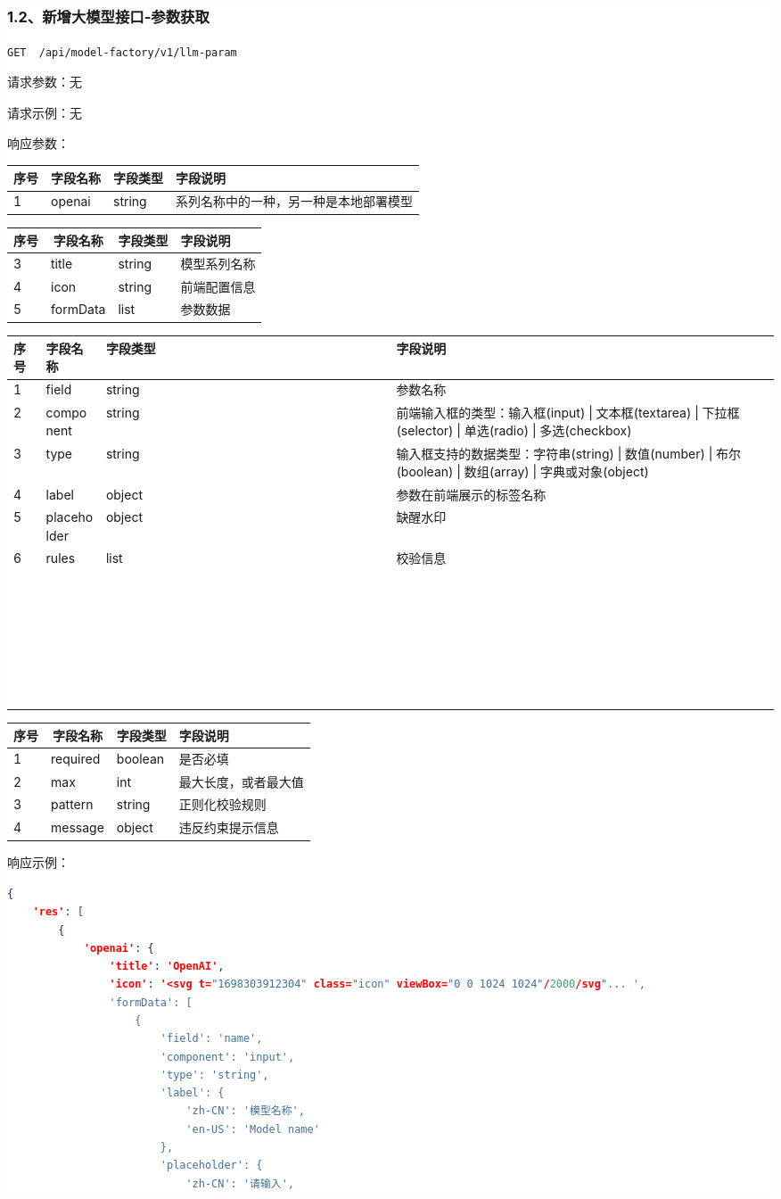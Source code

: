 ### 1.2、新增大模型接口-参数获取

```
GET  /api/model-factory/v1/llm-param
```

请求参数：无

请求示例：无

响应参数：

| 序号 | 字段名称 | 字段类型 | 字段说明                               |
| :--- | -------- | :------- | :------------------------------------- |
| 1    | openai   | string   | 系列名称中的一种，另一种是本地部署模型 |

| 序号 | 字段名称 | 字段类型 | 字段说明     |
| :--- | -------- | :------- | :----------- |
| 3    | title    | string   | 模型系列名称 |
| 4    | icon     | string   | 前端配置信息 |
| 5    | formData | list     | 参数数据     |

| 序号 | 字段名称    | 字段类型     | 字段说明                                                     |
| :--- | :---------- | :----------- | :----------------------------------------------------------- |
| 1    | field       | string       | 参数名称                                                     |
| 2    | component   | string       | 前端输入框的类型：输入框(input) \| 文本框(textarea) \| 下拉框(selector) \| 单选(radio) \| 多选(checkbox) |
| 3    | type        | string       | 输入框支持的数据类型：字符串(string) \| 数值(number) \| 布尔(boolean) \| 数组(array) \| 字典或对象(object) |
| 4    | label       | object       | 参数在前端展示的标签名称                                     |
| 5    | placeholder | object       | 缺醒水印                                                     |
| 6    | rules       | list<object> | 校验信息                                                     |

| 序号 | 字段名称 | 字段类型 | 字段说明             |
| :--- | -------- | :------- | :------------------- |
| 1    | required | boolean  | 是否必填             |
| 2    | max      | int      | 最大长度，或者最大值 |
| 3    | pattern  | string   | 正则化校验规则       |
| 4    | message  | object   | 违反约束提示信息     |

响应示例：

```json
{
    'res': [
        {
            'openai': {
                'title': 'OpenAI',
                'icon': '<svg t="1698303912304" class="icon" viewBox="0 0 1024 1024"/2000/svg"... ',
                'formData': [
                    {
                        'field': 'name',
                        'component': 'input',
                        'type': 'string',
                        'label': {
                            'zh-CN': '模型名称',
                            'en-US': 'Model name'
                        },
                        'placeholder': {
                            'zh-CN': '请输入',
```